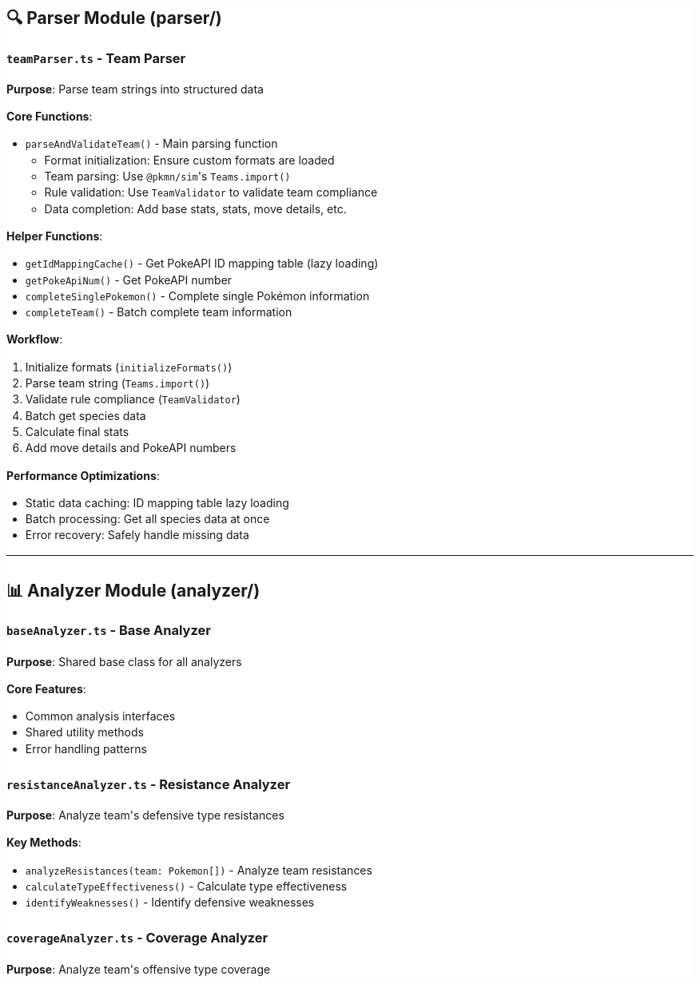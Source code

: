 ## 🔍 Parser Module (parser/)

### `teamParser.ts` - Team Parser
**Purpose**: Parse team strings into structured data

**Core Functions**:
- `parseAndValidateTeam()` - Main parsing function
  - Format initialization: Ensure custom formats are loaded
  - Team parsing: Use `@pkmn/sim`'s `Teams.import()`
  - Rule validation: Use `TeamValidator` to validate team compliance
  - Data completion: Add base stats, stats, move details, etc.

**Helper Functions**:
- `getIdMappingCache()` - Get PokeAPI ID mapping table (lazy loading)
- `getPokeApiNum()` - Get PokeAPI number
- `completeSinglePokemon()` - Complete single Pokémon information
- `completeTeam()` - Batch complete team information

**Workflow**:
1. Initialize formats (`initializeFormats()`)
2. Parse team string (`Teams.import()`)
3. Validate rule compliance (`TeamValidator`)
4. Batch get species data
5. Calculate final stats
6. Add move details and PokeAPI numbers

**Performance Optimizations**:
- Static data caching: ID mapping table lazy loading
- Batch processing: Get all species data at once
- Error recovery: Safely handle missing data

---

## 📊 Analyzer Module (analyzer/)

### `baseAnalyzer.ts` - Base Analyzer
**Purpose**: Shared base class for all analyzers

**Core Features**:
- Common analysis interfaces
- Shared utility methods
- Error handling patterns

### `resistanceAnalyzer.ts` - Resistance Analyzer
**Purpose**: Analyze team's defensive type resistances

**Key Methods**:
- `analyzeResistances(team: Pokemon[])` - Analyze team resistances
- `calculateTypeEffectiveness()` - Calculate type effectiveness
- `identifyWeaknesses()` - Identify defensive weaknesses

### `coverageAnalyzer.ts` - Coverage Analyzer
**Purpose**: Analyze team's offensive type coverage

